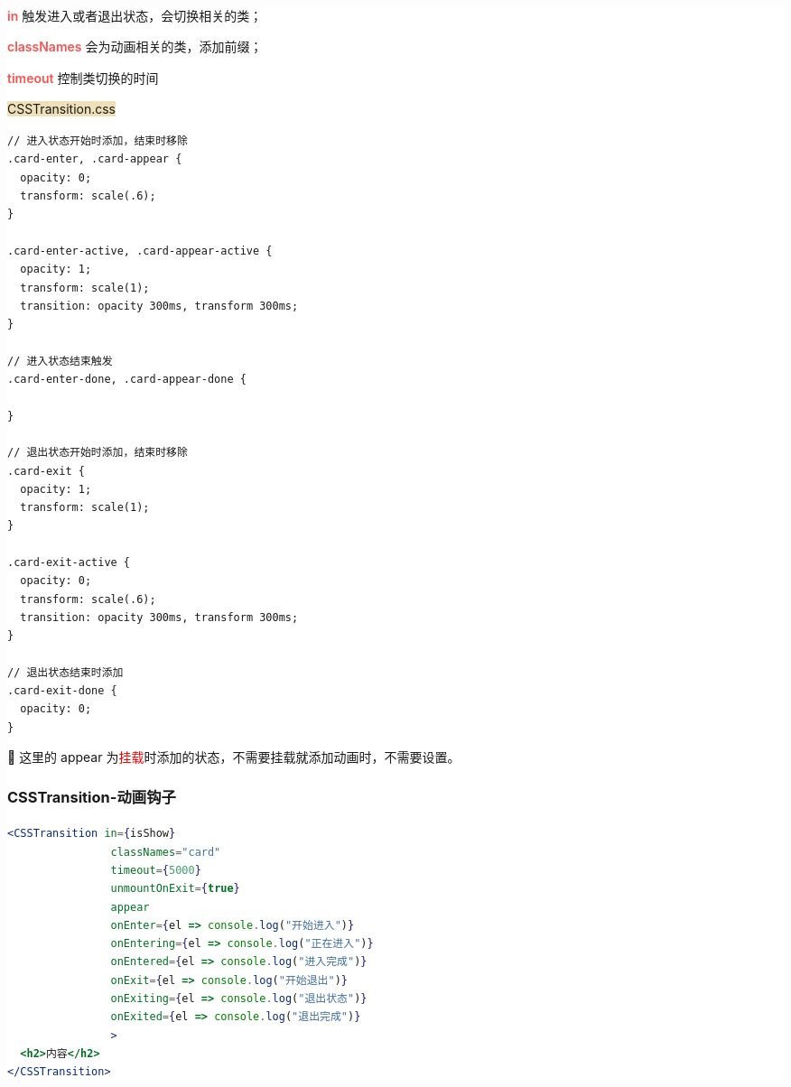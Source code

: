 <span style="color: #f7534f;font-weight:600">in</span> 触发进入或者退出状态，会切换相关的类；

<span style="color: #f7534f;font-weight:600">classNames</span> 会为动画相关的类，添加前缀；

<span style="color: #f7534f;font-weight:600">timeout</span> 控制类切换的时间

<span style="background: #efe0b9">CSSTransition.css</span>

```less
// 进入状态开始时添加，结束时移除
.card-enter, .card-appear {
  opacity: 0;
  transform: scale(.6);
}

.card-enter-active, .card-appear-active {
  opacity: 1;
  transform: scale(1);
  transition: opacity 300ms, transform 300ms;
}

// 进入状态结束触发
.card-enter-done, .card-appear-done {

}

// 退出状态开始时添加，结束时移除
.card-exit {
  opacity: 1;
  transform: scale(1);
}

.card-exit-active {
  opacity: 0;
  transform: scale(.6);
  transition: opacity 300ms, transform 300ms;
}

// 退出状态结束时添加
.card-exit-done {
  opacity: 0;
}
```

:whale: 这里的 appear 为<span style="color: #ff0000">挂载</span>时添加的状态，不需要挂载就添加动画时，不需要设置。



### CSSTransition-动画钩子

```jsx
<CSSTransition in={isShow}
                classNames="card"
                timeout={5000}
                unmountOnExit={true}
                appear
                onEnter={el => console.log("开始进入")}
                onEntering={el => console.log("正在进入")}
                onEntered={el => console.log("进入完成")}
                onExit={el => console.log("开始退出")}
                onExiting={el => console.log("退出状态")}
                onExited={el => console.log("退出完成")}
                >
  <h2>内容</h2>
</CSSTransition>
```
